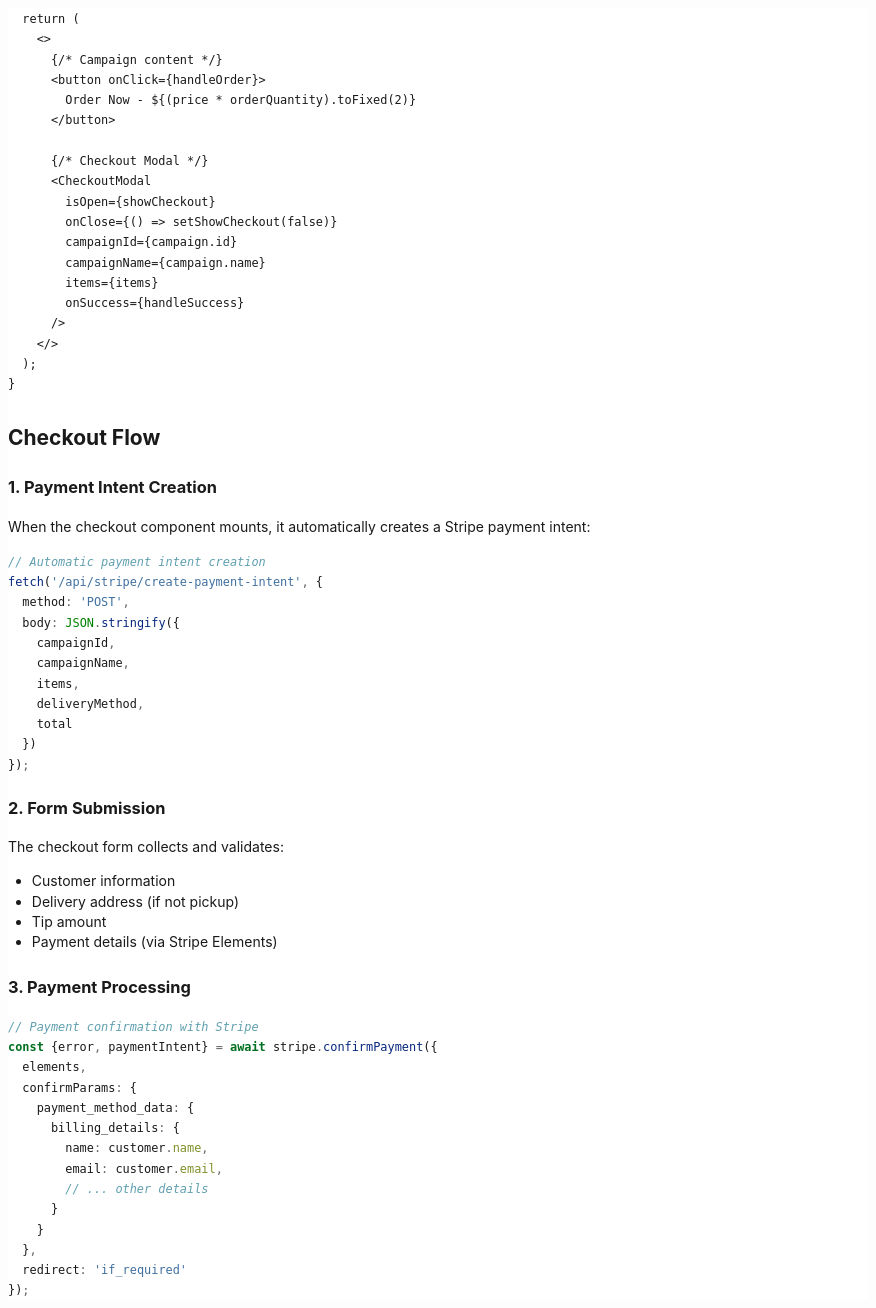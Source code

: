 ```tsx
  return (
    <>
      {/* Campaign content */}
      <button onClick={handleOrder}>
        Order Now - ${(price * orderQuantity).toFixed(2)}
      </button>
      
      {/* Checkout Modal */}
      <CheckoutModal
        isOpen={showCheckout}
        onClose={() => setShowCheckout(false)}
        campaignId={campaign.id}
        campaignName={campaign.name}
        items={items}
        onSuccess={handleSuccess}
      />
    </>
  );
}
```

## Checkout Flow

### 1. Payment Intent Creation
When the checkout component mounts, it automatically creates a Stripe payment intent:

```typescript
// Automatic payment intent creation
fetch('/api/stripe/create-payment-intent', {
  method: 'POST',
  body: JSON.stringify({
    campaignId,
    campaignName,
    items,
    deliveryMethod,
    total
  })
});
```

### 2. Form Submission
The checkout form collects and validates:
- Customer information
- Delivery address (if not pickup)
- Tip amount
- Payment details (via Stripe Elements)

### 3. Payment Processing
```typescript
// Payment confirmation with Stripe
const {error, paymentIntent} = await stripe.confirmPayment({
  elements,
  confirmParams: {
    payment_method_data: {
      billing_details: {
        name: customer.name,
        email: customer.email,
        // ... other details
      }
    }
  },
  redirect: 'if_required'
});
```